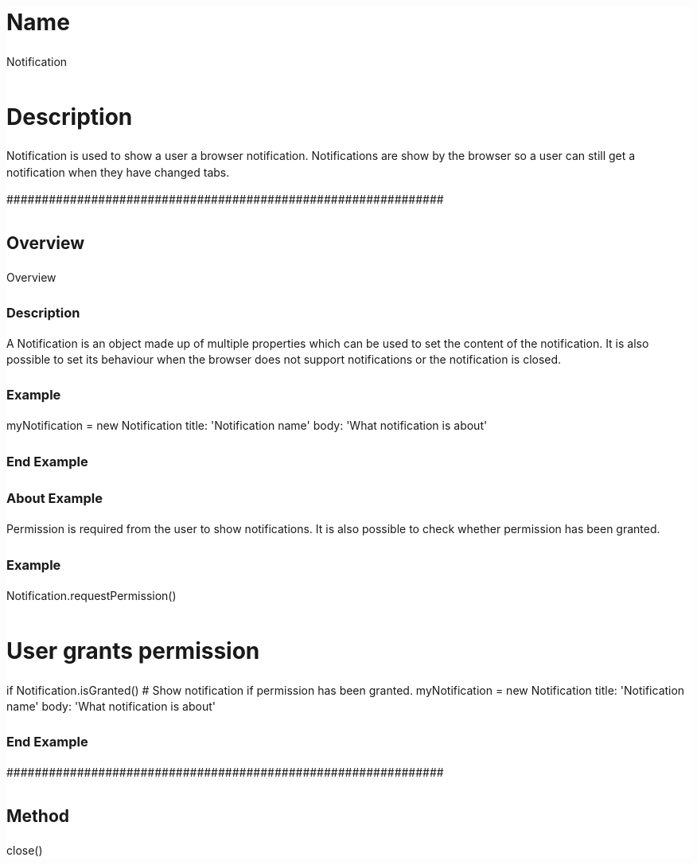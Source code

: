 # Name
Notification

# Description
Notification is used to show a user a browser notification. Notifications are show by the browser so a user can still get a notification when they have changed tabs.



##############################################################
## Overview
Overview

### Description
A Notification is an object made up of multiple properties which can be used to set the content of the notification. It is also possible to set its behaviour when the browser does not support notifications or the notification is closed.

### Example
myNotification = new Notification
	title: 'Notification name'
	body: 'What notification is about'
### End Example

### About Example
Permission is required from the user to show notifications. It is also possible to check whether permission has been granted.

### Example
Notification.requestPermission()

# User grants permission

if Notification.isGranted()
	# Show notification if permission has been granted.
	myNotification = new Notification
		title: 'Notification name'
		body: 'What notification is about'
### End Example


##############################################################
## Method
close()
